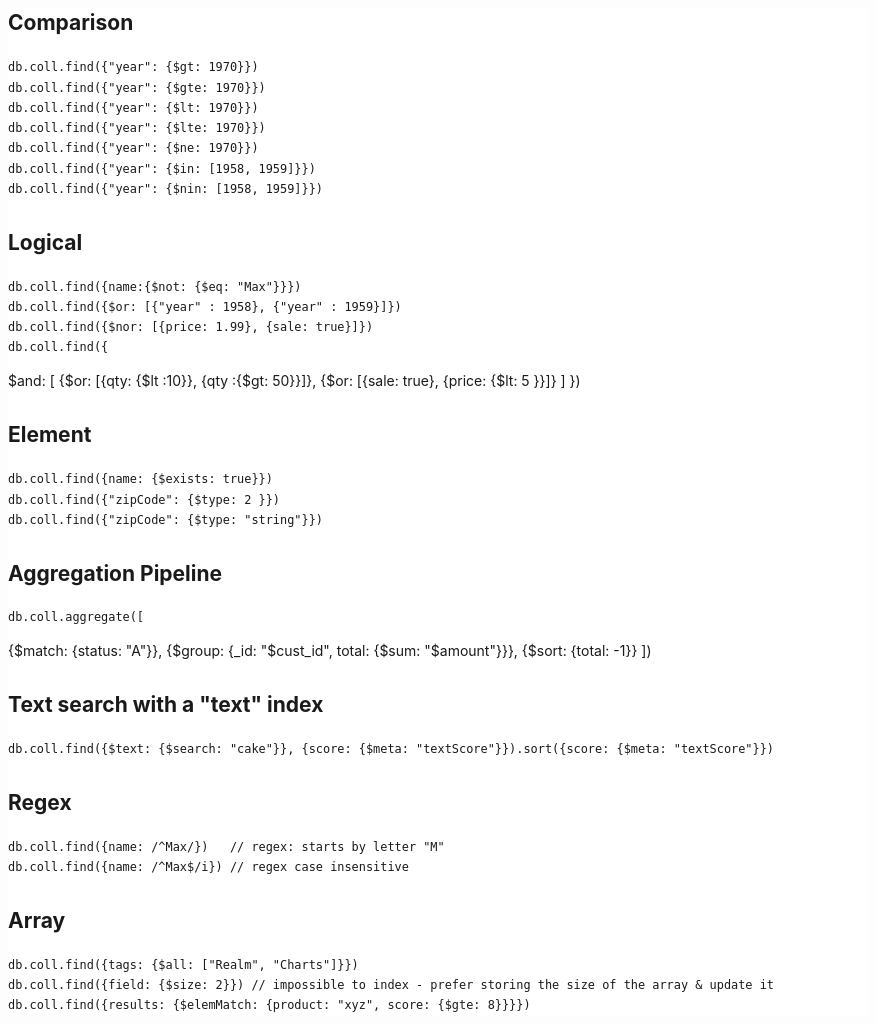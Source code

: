   ## Comparison
    db.coll.find({"year": {$gt: 1970}})
    db.coll.find({"year": {$gte: 1970}})
    db.coll.find({"year": {$lt: 1970}})
    db.coll.find({"year": {$lte: 1970}})
    db.coll.find({"year": {$ne: 1970}})
    db.coll.find({"year": {$in: [1958, 1959]}})
    db.coll.find({"year": {$nin: [1958, 1959]}})

  ##  Logical
    db.coll.find({name:{$not: {$eq: "Max"}}})
    db.coll.find({$or: [{"year" : 1958}, {"year" : 1959}]})
    db.coll.find({$nor: [{price: 1.99}, {sale: true}]})
    db.coll.find({
  $and: [
    {$or: [{qty: {$lt :10}}, {qty :{$gt: 50}}]},
    {$or: [{sale: true}, {price: {$lt: 5 }}]}
  ]
})

   ## Element
    db.coll.find({name: {$exists: true}})
    db.coll.find({"zipCode": {$type: 2 }})
    db.coll.find({"zipCode": {$type: "string"}})

  ##  Aggregation Pipeline
    db.coll.aggregate([
  {$match: {status: "A"}},
  {$group: {_id: "$cust_id", total: {$sum: "$amount"}}},
  {$sort: {total: -1}}
])

  ## Text search with a "text" index
    db.coll.find({$text: {$search: "cake"}}, {score: {$meta: "textScore"}}).sort({score: {$meta: "textScore"}})

  ## Regex
    db.coll.find({name: /^Max/})   // regex: starts by letter "M"
    db.coll.find({name: /^Max$/i}) // regex case insensitive

  ## Array
    db.coll.find({tags: {$all: ["Realm", "Charts"]}})
    db.coll.find({field: {$size: 2}}) // impossible to index - prefer storing the size of the array & update it
    db.coll.find({results: {$elemMatch: {product: "xyz", score: {$gte: 8}}}})
